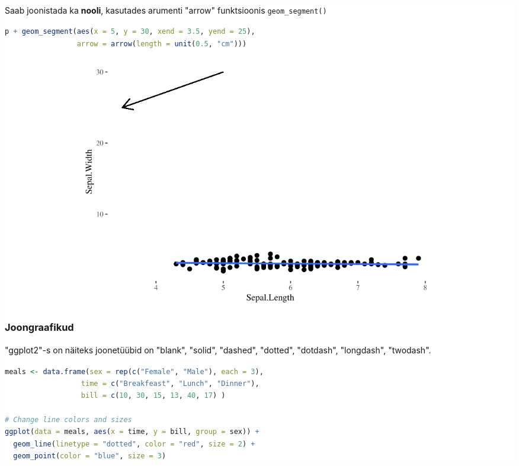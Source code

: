 Saab joonistada ka **nooli**, kasutades arumenti "arrow" funktsioonis `geom_segment()`


```r
p + geom_segment(aes(x = 5, y = 30, xend = 3.5, yend = 25),
                 arrow = arrow(length = unit(0.5, "cm")))
```

<img src="06-graphics_files/figure-html/unnamed-chunk-23-1.svg" width="70%" style="display: block; margin: auto;" />


### Joongraafikud

"ggplot2"-s on näiteks joonetüübid on "blank", "solid", "dashed", "dotted", "dotdash", "longdash", "twodash".


```r
meals <- data.frame(sex = rep(c("Female", "Male"), each = 3),
                  time = c("Breakfeast", "Lunch", "Dinner"),
                  bill = c(10, 30, 15, 13, 40, 17) )

# Change line colors and sizes
ggplot(data = meals, aes(x = time, y = bill, group = sex)) +
  geom_line(linetype = "dotted", color = "red", size = 2) +
  geom_point(color = "blue", size = 3)
```
